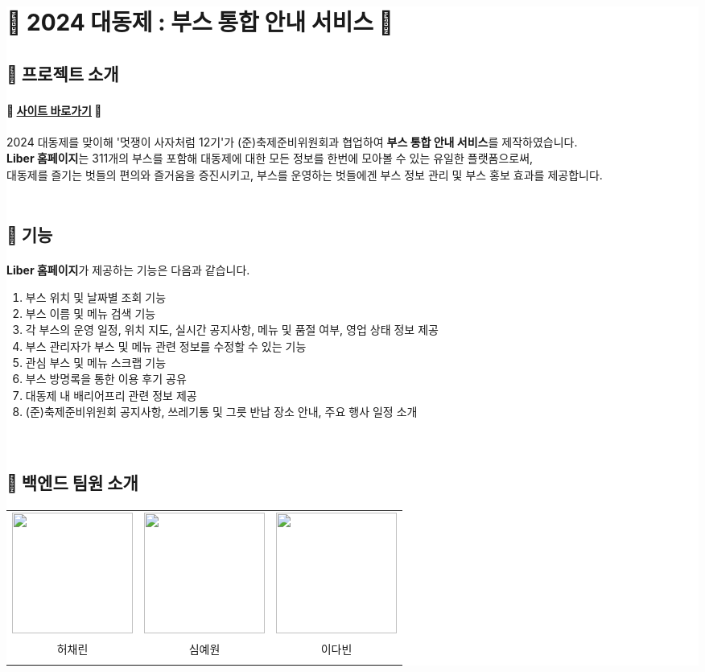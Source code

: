 # 🌿 2024 대동제 : 부스 통합 안내 서비스 🌿

## 🎉 프로젝트 소개

#### 💚 [사이트 바로가기](https://www.liber-ewha.com/) 💚 <br>

2024 대동제를 맞이해 '멋쟁이 사자처럼 12기'가 (준)축제준비위원회과 협업하여 **부스 통합 안내 서비스**를 제작하였습니다.
<br/> **Liber 홈페이지**는 311개의 부스를 포함해 대동제에 대한 모든 정보를 한번에 모아볼 수 있는 유일한 플랫폼으로써,
<br/> 대동제를 즐기는 벗들의 편의와 즐거움을 증진시키고, 부스를 운영하는 벗들에겐 부스 정보 관리 및 부스 홍보 효과를 제공합니다.
<br/>
<br>

## 🎉 기능

**Liber 홈페이지**가 제공하는 기능은 다음과 같습니다.

1. 부스 위치 및 날짜별 조회 기능
2. 부스 이름 및 메뉴 검색 기능
3. 각 부스의 운영 일정, 위치 지도, 실시간 공지사항, 메뉴 및 품절 여부, 영업 상태 정보 제공
4. 부스 관리자가 부스 및 메뉴 관련 정보를 수정할 수 있는 기능
5. 관심 부스 및 메뉴 스크랩 기능
6. 부스 방명록을 통한 이용 후기 공유
7. 대동제 내 배리어프리 관련 정보 제공
8. (준)축제준비위원회 공지사항, 쓰레기통 및 그릇 반납 장소 안내, 주요 행사 일정 소개

<br>

## 🎉 백엔드 팀원 소개

<table align="center">
    <tr align="center">
        <td style="min-width: 150px;">
            <a href="https://github.com/julia-heo">
              <img src="https://avatars.githubusercontent.com/julia-heo" width="150" height="150" style="object-fit :cover">
            </a>
        </td>
        <td style="min-width: 150px;">
            <a href="https://github.com/y-won1209">
              <img src="https://avatars.githubusercontent.com/y-won1209" width="150" height="150" style="object-fit :cover">
            </a>
        </td>
        <td style="min-width: 150px;">
            <a href="https://github.com/binys21">
              <img src="https://avatars.githubusercontent.com/binys21" width="150" height="150" style="object-fit :cover">
            </a>
        </td>
    </tr>
    <tr align="center">
        <td>
            허채린<br/>
        </td>
        <td>
          심예원<br />
        </td>
        <td>
            이다빈<br />
        </td>
     </tr>
     <tr align="center">
        <td>